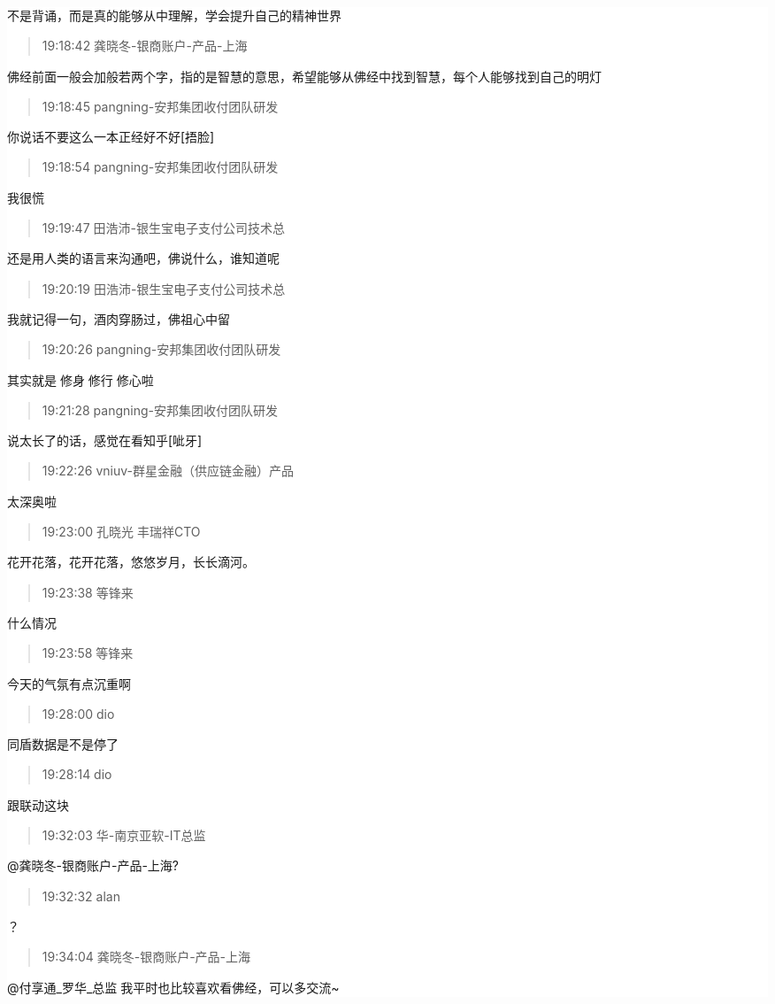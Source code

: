 不是背诵，而是真的能够从中理解，学会提升自己的精神世界  
   
> 19:18:42  龚晓冬-银商账户-产品-上海  
   
佛经前面一般会加般若两个字，指的是智慧的意思，希望能够从佛经中找到智慧，每个人能够找到自己的明灯  
   
> 19:18:45  pangning-安邦集团收付团队研发  
   
你说话不要这么一本正经好不好[捂脸]  
   
> 19:18:54  pangning-安邦集团收付团队研发  
   
我很慌  
   
> 19:19:47  田浩沛-银生宝电子支付公司技术总  
   
还是用人类的语言来沟通吧，佛说什么，谁知道呢  
   
> 19:20:19  田浩沛-银生宝电子支付公司技术总  
   
我就记得一句，酒肉穿肠过，佛祖心中留  
   
> 19:20:26  pangning-安邦集团收付团队研发  
   
其实就是 修身 修行 修心啦  
   
> 19:21:28  pangning-安邦集团收付团队研发  
   
说太长了的话，感觉在看知乎[呲牙]  
   
> 19:22:26  vniuv-群星金融（供应链金融）产品  
   
太深奥啦  
   
> 19:23:00  孔晓光 丰瑞祥CTO  
   
花开花落，花开花落，悠悠岁月，长长滴河。  
   
> 19:23:38  等锋来  
   
什么情况  
   
> 19:23:58  等锋来  
   
今天的气氛有点沉重啊  
   
> 19:28:00  dio  
   
同盾数据是不是停了  
   
> 19:28:14  dio  
   
跟联动这块  
   
> 19:32:03  华-南京亚软-IT总监  
   
@龚晓冬-银商账户-产品-上海?  
   
> 19:32:32  alan  
   
？  
   
> 19:34:04  龚晓冬-银商账户-产品-上海  
   
@付享通_罗华_总监 我平时也比较喜欢看佛经，可以多交流~  
   